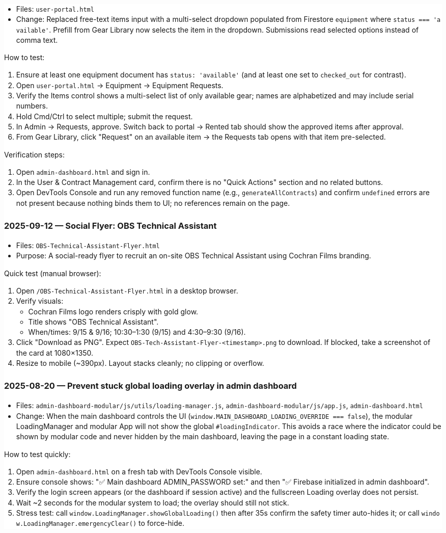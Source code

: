 - Files: `user-portal.html`
- Change: Replaced free-text items input with a multi-select dropdown populated from Firestore `equipment` where `status === 'available'`. Prefill from Gear Library now selects the item in the dropdown. Submissions read selected options instead of comma text.

How to test:
1. Ensure at least one equipment document has `status: 'available'` (and at least one set to `checked_out` for contrast).
2. Open `user-portal.html` → Equipment → Equipment Requests.
3. Verify the Items control shows a multi-select list of only available gear; names are alphabetized and may include serial numbers.
4. Hold Cmd/Ctrl to select multiple; submit the request.
5. In Admin → Requests, approve. Switch back to portal → Rented tab should show the approved items after approval.
6. From Gear Library, click "Request" on an available item → the Requests tab opens with that item pre-selected.

Verification steps:
1. Open `admin-dashboard.html` and sign in.
2. In the User & Contract Management card, confirm there is no "Quick Actions" section and no related buttons.
3. Open DevTools Console and run any removed function name (e.g., `generateAllContracts`) and confirm `undefined` errors are not present because nothing binds them to UI; no references remain on the page.

### 2025-09-12 — Social Flyer: OBS Technical Assistant

- Files: `OBS-Technical-Assistant-Flyer.html`
- Purpose: A social-ready flyer to recruit an on-site OBS Technical Assistant using Cochran Films branding.

Quick test (manual browser):
1. Open `/OBS-Technical-Assistant-Flyer.html` in a desktop browser.
2. Verify visuals:
   - Cochran Films logo renders crisply with gold glow.
   - Title shows "OBS Technical Assistant".
   - When/times: 9/15 & 9/16; 10:30–1:30 (9/15) and 4:30–9:30 (9/16).
3. Click "Download as PNG". Expect `OBS-Tech-Assistant-Flyer-<timestamp>.png` to download. If blocked, take a screenshot of the card at 1080×1350.
4. Resize to mobile (~390px). Layout stacks cleanly; no clipping or overflow.


### 2025-08-20 — Prevent stuck global loading overlay in admin dashboard

- Files: `admin-dashboard-modular/js/utils/loading-manager.js`, `admin-dashboard-modular/js/app.js`, `admin-dashboard.html`
- Change: When the main dashboard controls the UI (`window.MAIN_DASHBOARD_LOADING_OVERRIDE === false`), the modular LoadingManager and modular App will not show the global `#loadingIndicator`. This avoids a race where the indicator could be shown by modular code and never hidden by the main dashboard, leaving the page in a constant loading state.

How to test quickly:
1. Open `admin-dashboard.html` on a fresh tab with DevTools Console visible.
2. Ensure console shows: "✅ Main dashboard ADMIN_PASSWORD set:" and then "✅ Firebase initialized in admin dashboard".
3. Verify the login screen appears (or the dashboard if session active) and the fullscreen Loading overlay does not persist.
4. Wait ~2 seconds for the modular system to load; the overlay should still not stick.
5. Stress test: call `window.LoadingManager.showGlobalLoading()` then after 35s confirm the safety timer auto-hides it; or call `window.LoadingManager.emergencyClear()` to force-hide.
